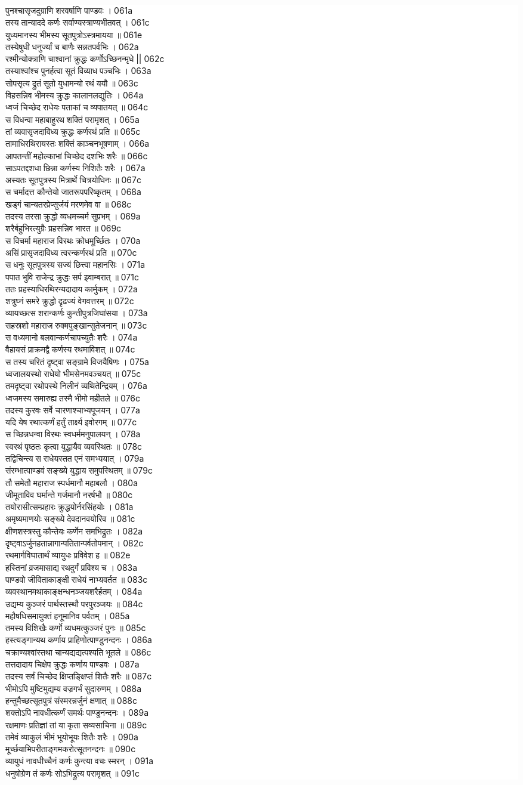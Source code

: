 पुनश्चासृजदुग्राणि शरवर्षाणि पाण्डवः ।	061a  
तस्य तान्याददे कर्णः सर्वाण्यस्त्राण्यभीतवत् ।	061c  
युध्यमानस्य भीमस्य सूतपुत्रोऽस्त्रमायया ॥	061e  
तस्येषुधी धनुर्ज्यां च बाणैः सन्नतपर्वभिः ।	062a  
रश्मीन्योक्त्राणि चाश्वानां क्रुद्धः कर्णोऽच्छिनन्मृधे ||	062c  
तस्याश्वांश्च पुनर्हत्वा सूतं विव्याध पञ्चभिः ।	063a  
सोपसृत्य द्रुतं सूतो युधामन्यो रथं ययौ ॥	063c  
विहसन्निव भीमस्य क्रुद्धः कालानलद्युतिः ।	064a  
ध्वजं चिच्छेद राधेयः पताकां च व्यपातयत् ॥	064c  
स विधन्वा महाबाहुरथ शक्तिं परामृशत् ।	065a  
तां व्यवासृजदाविध्य क्रुद्धः कर्णरथं प्रति ॥	065c  
तामाधिरथिरायस्तः शक्तिं काञ्चनभूषणाम् ।	066a  
आपतन्तीं महोल्काभां चिच्छेद दशभिः शरैः ॥	066c  
साऽपतद्दशधा छिन्ना कर्णस्य निशितैः शरैः ।	067a  
अस्यतः सूतपुत्रस्य मित्रार्थे चित्रयोधिनः ॥	067c  
स चर्मादत्त कौन्तेयो जातरूपपरिष्कृतम् ।	068a  
खड्गं चान्यतरप्रेप्सुर्जयं मरणमेव वा ॥	068c  
तदस्य तरसा क्रुद्धो व्यधमच्चर्म सुप्रभम् ।	069a  
शरैर्बहुभिरत्युग्रैः प्रहसन्निव भारत ॥	069c  
स विचर्मा महाराज विरथः क्रोधमूर्च्छितः ।	070a  
असिं प्रासृजदाविध्य त्वरन्कर्णरथं प्रति ॥	070c  
स धनुः सूतपुत्रस्य सज्यं छित्त्वा महानसिः ।	071a  
पपात भुवि राजेन्द्र क्रुद्धः सर्प इवाम्बरात् ॥	071c  
ततः प्रहस्याधिरथिरन्यदादाय कार्मुकम् ।	072a  
शत्रुघ्नं समरे क्रुद्धो दृढज्यं वेगवत्तरम् ॥	072c  
व्यायच्छत्स शरान्कर्णः कुन्तीपुत्रजिघांसया ।	073a  
सहस्रशो महाराज रुक्मपुङ्खान्सुतेजनान् ॥	073c  
स वध्यमानो बलवान्कर्णचापच्युतैः शरैः ।	074a  
वैहायसं प्राक्रमद्वै कर्णस्य रथमाविशत् ॥	074c  
स तस्य चरितं दृष्ट्वा सङ्ग्रामे विजयैषिणः ।	075a  
ध्वजालयस्थो राधेयो भीमसेनमवञ्चयत् ॥	075c  
तमदृष्ट्वा रथोपस्थे निलीनं व्यथितेन्द्रियम् ।	076a  
ध्वजमस्य समारुह्य तस्मै भीमो महीतले ॥	076c  
तदस्य कुरवः सर्वे चारणाश्चाभ्यपूजयन् ।	077a  
यदि येष रथात्कर्णं हर्तुं तार्क्ष्य इवोरगम् ॥	077c  
स च्छिन्नधन्वा विरथः स्वधर्ममनुपालयन् ।	078a  
स्वरथं पृष्ठतः कृत्वा युद्धायैव व्यवस्थितः ॥	078c  
तद्विचिन्त्य स राधेयस्तत एनं समभ्ययात् ।	079a  
संरम्भात्पाण्डवं सङ्ख्ये युद्धाय समुपस्थितम् ॥	079c  
तौ समेतौ महाराज स्पर्धमानौ महाबलौ ।	080a  
जीमूताविव घर्मान्ते गर्जमानौ नरर्षभौ ॥	080c  
तयोरासीत्सम्प्रहारः क्रुद्धयोर्नरसिंहयोः ।	081a  
अमृष्यमाणयोः सङ्ख्ये देवदानवयोरिव ॥	081c  
क्षीणशस्त्रस्तु कौन्तेयः कर्णेन समभिद्रुतः ।	082a  
दृष्ट्वाऽर्जुनहतान्नागान्पतितान्पर्वतोपमान् ।	082c  
रथमार्गविघातार्थं व्यायुधः प्रविवेश ह ॥	082e  
हस्तिनां व्रजमासाद्य रथदुर्गं प्रविश्य च ।	083a  
पाण्डवो जीविताकाङ्क्षी राधेयं नाभ्यवर्तत ॥	083c  
व्यवस्थानमथाकाङ्क्षन्धनञ्जयशरैर्हतम् ।	084a  
उद्यम्य कुञ्जरं पार्थस्तस्थौ परपुरञ्जयः ॥	084c  
महौषधिसमायुक्तं हनूमानिव पर्वतम् ।	085a  
तमस्य विशिखैः कर्णो व्यधमत्कुञ्जरं पुनः ॥	085c  
हस्त्यङ्गान्यथ कर्णाय प्राहिणोत्पाण्डुनन्दनः ।	086a  
चक्राण्यश्वांस्तथा चान्यद्यद्यत्पश्यति भूतले ॥	086c  
तत्तदादाय चिक्षेप क्रुद्धः कर्णाय पाण्डवः ।	087a  
तदस्य सर्वं चिच्छेद क्षिप्तङ्क्षिप्तं शितैः शरैः ॥	087c  
भीमोऽपि मुष्टिमुद्यम्य वज्रगर्भं सुदारुणम् ।	088a  
हन्तुमैच्छत्सूतपुत्रं संस्मरन्नर्जुनं क्षणात् ॥	088c  
शक्तोऽपि नावधीत्कर्णं समर्थः पाण्डुनन्दनः ।	089a  
रक्षमाणः प्रतिज्ञां तां या कृता सव्यसाचिना ॥	089c  
तमेवं व्याकुलं भीमं भूयोभूयः शितैः शरैः ।	090a  
मूर्च्छयाभिपरीताङ्गमकरोत्सूतनन्दनः ॥	090c  
व्यायुधं नावधीच्चैनं कर्णः कुन्त्या वचः स्मरन् ।	091a  
धनुषोग्रेण तं कर्णः सोऽभिद्रुत्य परामृशत् ॥	091c  